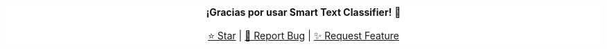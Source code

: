 
<div align="center">

**¡Gracias por usar Smart Text Classifier!** 🎉

[⭐ Star](https://github.com/tu-usuario/smart-text-classifier) | [🐛 Report Bug](https://github.com/tu-usuario/smart-text-classifier/issues) | [✨ Request Feature](https://github.com/tu-usuario/smart-text-classifier/issues)

</div>
